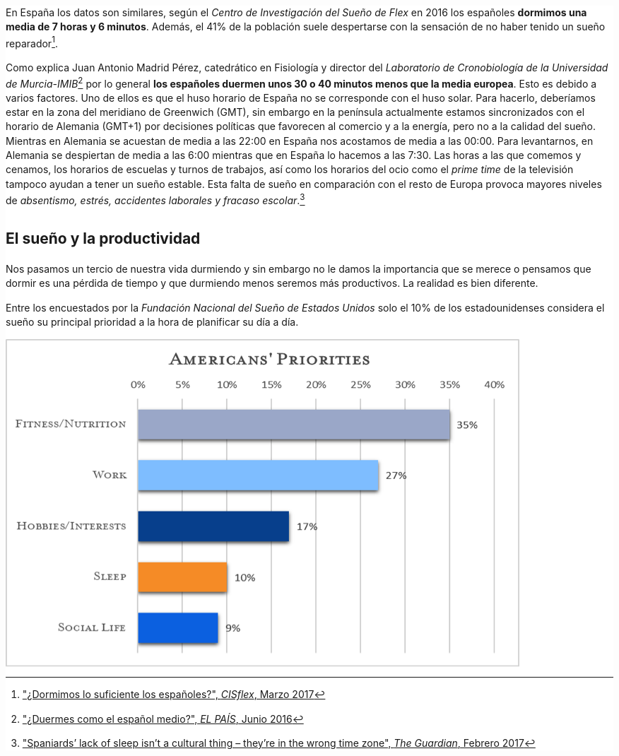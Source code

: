[^2]: ["Sleep Health Index, Quarterly Report – Q2 2018", *National Sleep Foundation*](https://nsf.parc.us.com/client/index.html#/search)

En España los datos son similares, según el *Centro de Investigación del Sueño de Flex* en 2016 los españoles **dormimos una media de 7 horas y 6 minutos**. Además, el 41% de la población suele despertarse con la sensación de no haber tenido un sueño reparador[^3].

[^3]: ["¿Dormimos lo suficiente los españoles?", *CISflex*, Marzo 2017](https://www.flex.es/CISflex/dormimos-lo-suficiente-los-espanoles/)

Como explica Juan Antonio Madrid Pérez, catedrático en Fisiología y director del *Laboratorio de Cronobiología de la Universidad de Murcia-IMIB*[^4] por lo general **los españoles duermen unos 30 o 40 minutos menos que la media europea**. Esto es debido a varios factores. Uno de ellos es que el huso horario de España no se corresponde con el huso solar. Para hacerlo, deberíamos estar en la zona del meridiano de Greenwich (GMT), sin embargo en la península actualmente estamos sincronizados con el horario de Alemania (GMT+1) por decisiones políticas que favorecen al comercio y a la energía, pero no a la calidad del sueño. Mientras en Alemania se acuestan de media a las 22:00 en España nos acostamos de media a las 00:00. Para levantarnos, en Alemania se despiertan de media a las 6:00 mientras que en España lo hacemos a las 7:30. Las horas a las que comemos y cenamos, los horarios de escuelas y turnos de trabajos, así como los horarios del ocio como el *prime time* de la televisión tampoco ayudan a tener un sueño estable. Esta falta de sueño en comparación con el resto de Europa provoca mayores niveles de *absentismo, estrés, accidentes laborales y fracaso escolar*.[^5]

[^4]: ["¿Duermes como el español medio?", *EL PAÍS*, Junio 2016](https://verne.elpais.com/verne/2016/06/06/articulo/1465209209_937892.html)
[^5]: ["Spaniards’ lack of sleep isn’t a cultural thing – they’re in the wrong time zone", *The Guardian*, Febrero 2017](https://www.theguardian.com/commentisfree/2017/feb/22/spaniards-sleep-time-zone-spain)

## El sueño y la productividad

Nos pasamos un tercio de nuestra vida durmiendo y sin embargo no le damos la importancia que se merece o pensamos que dormir es una pérdida de tiempo y que durmiendo menos seremos más productivos. La realidad es bien diferente.

Entre los encuestados por la *Fundación Nacional del Sueño de Estados Unidos* solo el 10% de los estadounidenses considera el sueño su principal prioridad a la hora de planificar su día a día.

<img src="/assets/images/sleep/american-priorities.png" align="center">


[^1]: ["Entre un 20 y un 48% de la población adulta española sufre dificultad para iniciar o mantener el sueño", *Sociedad Española de Neurología*, Marzo 2018](http://www.sen.es/saladeprensa/pdf/Link182.pdf)
[^6]: ["Poll shows americans failing to prioritize sleep", *National Sleep Fundation*, Marzo 2018](https://www.sleepfoundation.org/media-center/press-release/2018-sleep-in-america-poll-shows)
[^6]: ["Así actúa la cafeína en tu cerebro: en 15 minutos hace efecto y dura horas", *El Español*, Agosto 2017](https://www.elespanol.com/ciencia/salud/20170803/236226418_0.html)
[^7]: ["Los efectos de la cafeína en el cerebro y el cuerpo", *Psicoactiva*, 2017](https://www.psicoactiva.com/blog/los-efectos-de-la-cafeina-en-el-cerebro/)